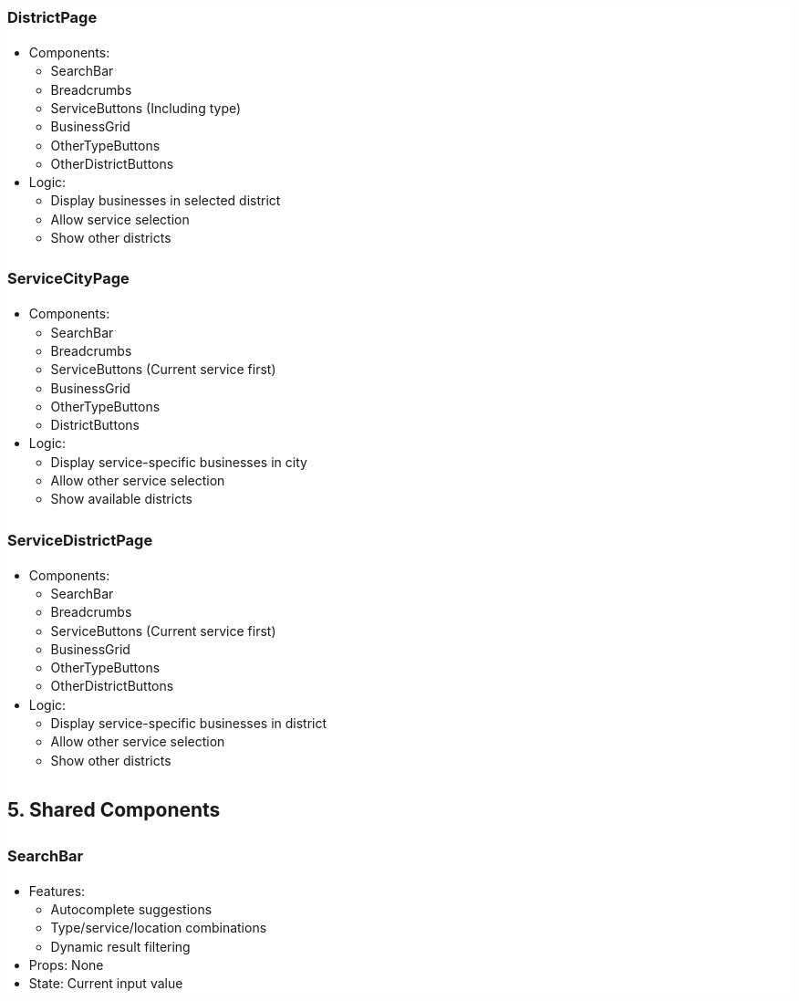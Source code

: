 ### DistrictPage
- Components:
  - SearchBar
  - Breadcrumbs
  - ServiceButtons (Including type)
  - BusinessGrid
  - OtherTypeButtons
  - OtherDistrictButtons
- Logic:
  - Display businesses in selected district
  - Allow service selection
  - Show other districts

### ServiceCityPage
- Components:
  - SearchBar
  - Breadcrumbs
  - ServiceButtons (Current service first)
  - BusinessGrid
  - OtherTypeButtons
  - DistrictButtons
- Logic:
  - Display service-specific businesses in city
  - Allow other service selection
  - Show available districts

### ServiceDistrictPage
- Components:
  - SearchBar
  - Breadcrumbs
  - ServiceButtons (Current service first)
  - BusinessGrid
  - OtherTypeButtons
  - OtherDistrictButtons
- Logic:
  - Display service-specific businesses in district
  - Allow other service selection
  - Show other districts

## 5. Shared Components

### SearchBar
- Features:
  - Autocomplete suggestions
  - Type/service/location combinations
  - Dynamic result filtering
- Props: None
- State: Current input value
